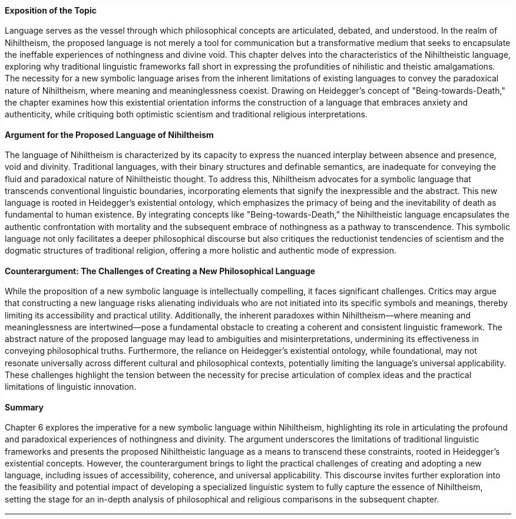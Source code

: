 **Exposition of the Topic**

Language serves as the vessel through which philosophical concepts are articulated, debated, and understood. In the realm of Nihiltheism, the proposed language is not merely a tool for communication but a transformative medium that seeks to encapsulate the ineffable experiences of nothingness and divine void. This chapter delves into the characteristics of the Nihiltheistic language, exploring why traditional linguistic frameworks fall short in expressing the profundities of nihilistic and theistic amalgamations. The necessity for a new symbolic language arises from the inherent limitations of existing languages to convey the paradoxical nature of Nihiltheism, where meaning and meaninglessness coexist. Drawing on Heidegger’s concept of "Being-towards-Death," the chapter examines how this existential orientation informs the construction of a language that embraces anxiety and authenticity, while critiquing both optimistic scientism and traditional religious interpretations.

**Argument for the Proposed Language of Nihiltheism**

The language of Nihiltheism is characterized by its capacity to express the nuanced interplay between absence and presence, void and divinity. Traditional languages, with their binary structures and definable semantics, are inadequate for conveying the fluid and paradoxical nature of Nihiltheistic thought. To address this, Nihiltheism advocates for a symbolic language that transcends conventional linguistic boundaries, incorporating elements that signify the inexpressible and the abstract. This new language is rooted in Heidegger’s existential ontology, which emphasizes the primacy of being and the inevitability of death as fundamental to human existence. By integrating concepts like "Being-towards-Death," the Nihiltheistic language encapsulates the authentic confrontation with mortality and the subsequent embrace of nothingness as a pathway to transcendence. This symbolic language not only facilitates a deeper philosophical discourse but also critiques the reductionist tendencies of scientism and the dogmatic structures of traditional religion, offering a more holistic and authentic mode of expression.

**Counterargument: The Challenges of Creating a New Philosophical Language**

While the proposition of a new symbolic language is intellectually compelling, it faces significant challenges. Critics may argue that constructing a new language risks alienating individuals who are not initiated into its specific symbols and meanings, thereby limiting its accessibility and practical utility. Additionally, the inherent paradoxes within Nihiltheism—where meaning and meaninglessness are intertwined—pose a fundamental obstacle to creating a coherent and consistent linguistic framework. The abstract nature of the proposed language may lead to ambiguities and misinterpretations, undermining its effectiveness in conveying philosophical truths. Furthermore, the reliance on Heidegger’s existential ontology, while foundational, may not resonate universally across different cultural and philosophical contexts, potentially limiting the language’s universal applicability. These challenges highlight the tension between the necessity for precise articulation of complex ideas and the practical limitations of linguistic innovation.

**Summary**

Chapter 6 explores the imperative for a new symbolic language within Nihiltheism, highlighting its role in articulating the profound and paradoxical experiences of nothingness and divinity. The argument underscores the limitations of traditional linguistic frameworks and presents the proposed Nihiltheistic language as a means to transcend these constraints, rooted in Heidegger’s existential concepts. However, the counterargument brings to light the practical challenges of creating and adopting a new language, including issues of accessibility, coherence, and universal applicability. This discourse invites further exploration into the feasibility and potential impact of developing a specialized linguistic system to fully capture the essence of Nihiltheism, setting the stage for an in-depth analysis of philosophical and religious comparisons in the subsequent chapter.

---
